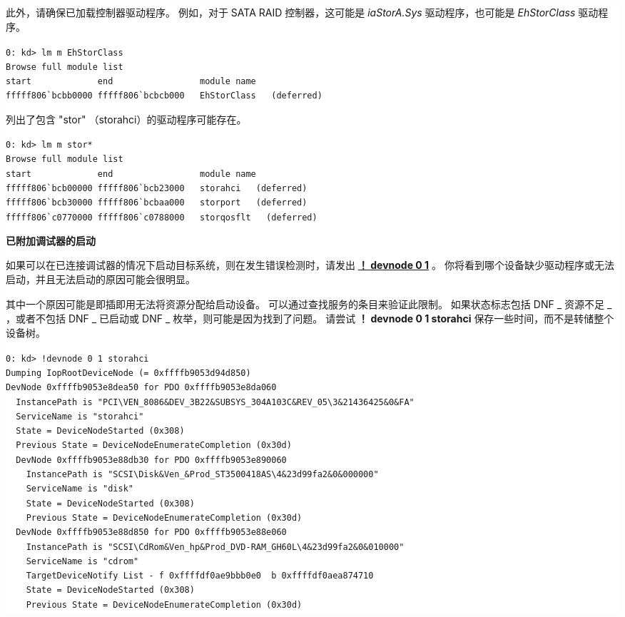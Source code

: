 此外，请确保已加载控制器驱动程序。 例如，对于 SATA RAID 控制器，这可能是 *iaStorA.Sys* 驱动程序，也可能是 *EhStorClass* 驱动程序。

```dbgcmd
0: kd> lm m EhStorClass
Browse full module list
start             end                 module name
fffff806`bcbb0000 fffff806`bcbcb000   EhStorClass   (deferred) 
```

列出了包含 "stor" （storahci）的驱动程序可能存在。

```dbgcmd
0: kd> lm m stor*
Browse full module list
start             end                 module name
fffff806`bcb00000 fffff806`bcb23000   storahci   (deferred)             
fffff806`bcb30000 fffff806`bcbaa000   storport   (deferred)             
fffff806`c0770000 fffff806`c0788000   storqosflt   (deferred)
```

**已附加调试器的启动**

如果可以在已连接调试器的情况下启动目标系统，则在发生错误检测时，请发出 [**！ devnode 0 1**](-devnode.md) 。 你将看到哪个设备缺少驱动程序或无法启动，并且无法启动的原因可能会很明显。

其中一个原因可能是即插即用无法将资源分配给启动设备。 可以通过查找服务的条目来验证此限制。 如果状态标志包括 DNF \_ 资源不足 \_ ，或者不包括 DNF \_ 已启动或 DNF \_ 枚举，则可能是因为找到了问题。 请尝试 **！ devnode 0 1 storahci** 保存一些时间，而不是转储整个设备树。

```dbgcmd
0: kd> !devnode 0 1 storahci
Dumping IopRootDeviceNode (= 0xffffb9053d94d850)
DevNode 0xffffb9053e8dea50 for PDO 0xffffb9053e8da060
  InstancePath is "PCI\VEN_8086&DEV_3B22&SUBSYS_304A103C&REV_05\3&21436425&0&FA"
  ServiceName is "storahci"
  State = DeviceNodeStarted (0x308)
  Previous State = DeviceNodeEnumerateCompletion (0x30d)
  DevNode 0xffffb9053e88db30 for PDO 0xffffb9053e890060
    InstancePath is "SCSI\Disk&Ven_&Prod_ST3500418AS\4&23d99fa2&0&000000"
    ServiceName is "disk"
    State = DeviceNodeStarted (0x308)
    Previous State = DeviceNodeEnumerateCompletion (0x30d)
  DevNode 0xffffb9053e88d850 for PDO 0xffffb9053e88e060
    InstancePath is "SCSI\CdRom&Ven_hp&Prod_DVD-RAM_GH60L\4&23d99fa2&0&010000"
    ServiceName is "cdrom"
    TargetDeviceNotify List - f 0xffffdf0ae9bbb0e0  b 0xffffdf0aea874710
    State = DeviceNodeStarted (0x308)
    Previous State = DeviceNodeEnumerateCompletion (0x30d)
```

 

 




